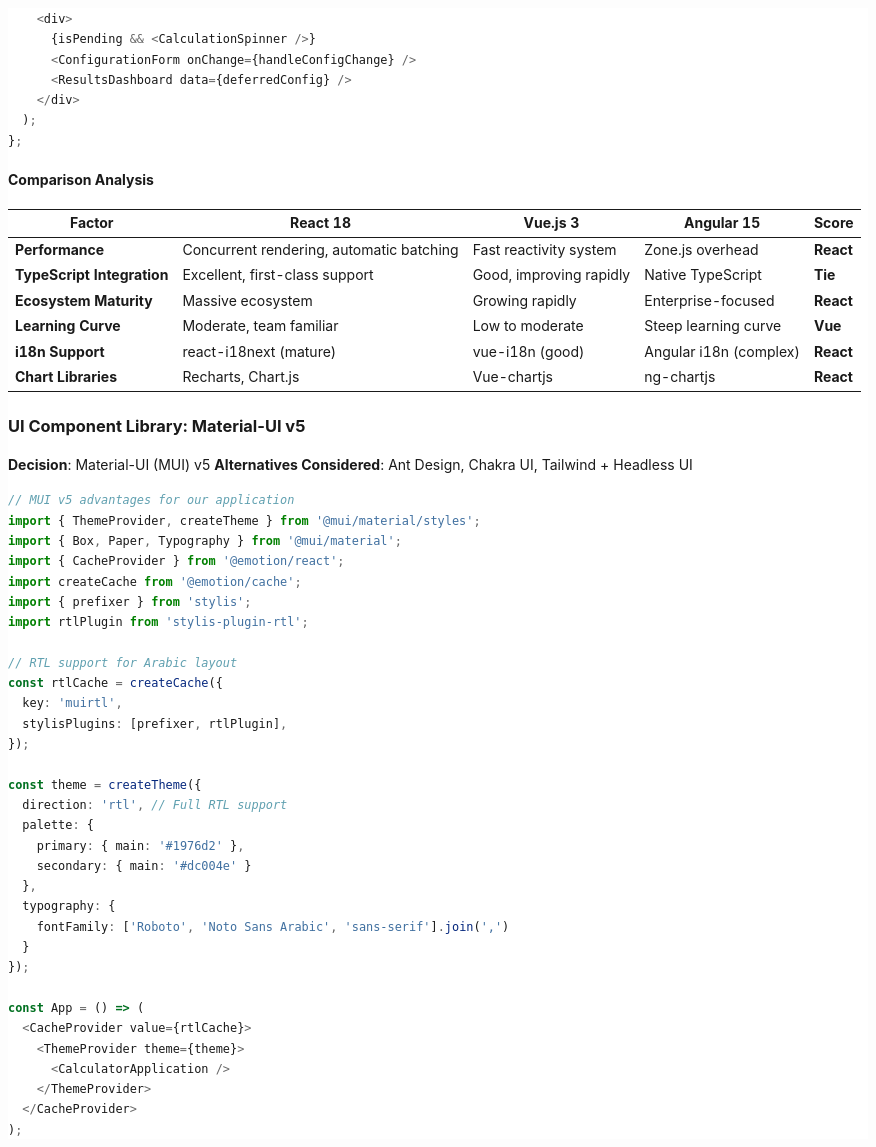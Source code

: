 ```typescript
    <div>
      {isPending && <CalculationSpinner />}
      <ConfigurationForm onChange={handleConfigChange} />
      <ResultsDashboard data={deferredConfig} />
    </div>
  );
};
```

#### Comparison Analysis
| Factor | React 18 | Vue.js 3 | Angular 15 | Score |
|--------|----------|----------|------------|-------|
| **Performance** | Concurrent rendering, automatic batching | Fast reactivity system | Zone.js overhead | **React** |
| **TypeScript Integration** | Excellent, first-class support | Good, improving rapidly | Native TypeScript | **Tie** |
| **Ecosystem Maturity** | Massive ecosystem | Growing rapidly | Enterprise-focused | **React** |
| **Learning Curve** | Moderate, team familiar | Low to moderate | Steep learning curve | **Vue** |
| **i18n Support** | react-i18next (mature) | vue-i18n (good) | Angular i18n (complex) | **React** |
| **Chart Libraries** | Recharts, Chart.js | Vue-chartjs | ng-chartjs | **React** |

### UI Component Library: Material-UI v5

**Decision**: Material-UI (MUI) v5
**Alternatives Considered**: Ant Design, Chakra UI, Tailwind + Headless UI

```typescript
// MUI v5 advantages for our application
import { ThemeProvider, createTheme } from '@mui/material/styles';
import { Box, Paper, Typography } from '@mui/material';
import { CacheProvider } from '@emotion/react';
import createCache from '@emotion/cache';
import { prefixer } from 'stylis';
import rtlPlugin from 'stylis-plugin-rtl';

// RTL support for Arabic layout
const rtlCache = createCache({
  key: 'muirtl',
  stylisPlugins: [prefixer, rtlPlugin],
});

const theme = createTheme({
  direction: 'rtl', // Full RTL support
  palette: {
    primary: { main: '#1976d2' },
    secondary: { main: '#dc004e' }
  },
  typography: {
    fontFamily: ['Roboto', 'Noto Sans Arabic', 'sans-serif'].join(',')
  }
});

const App = () => (
  <CacheProvider value={rtlCache}>
    <ThemeProvider theme={theme}>
      <CalculatorApplication />
    </ThemeProvider>
  </CacheProvider>
);
```

